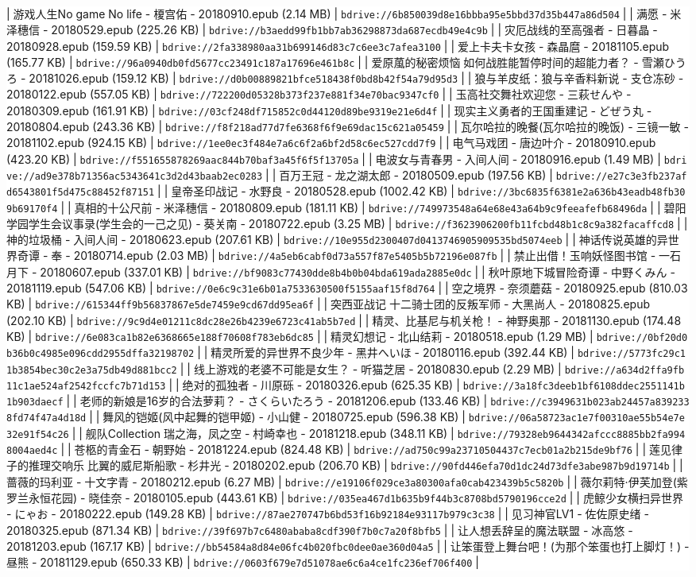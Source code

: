 | 游戏人生No game No life - 榎宫佑 - 20180910.epub (2.14 MB) | `bdrive://6b850039d8e16bbba95e5bbd37d35b447a86d504` |
| 满愿 - 米泽穗信 - 20180529.epub (225.26 KB) | `bdrive://b3aedd99fb1bb7ab36298873da687ecdb49e4c9b` |
| 灾厄战线的至高强者 - 日暮晶 - 20180928.epub (159.59 KB) | `bdrive://2fa338980aa31b699146d83c7c6ee3c7afea3100` |
| 爱上卡夫卡女孩 - 森晶麿 - 20181105.epub (165.77 KB) | `bdrive://96a0940db0fd5677cc23491c187a17696e461b8c` |
| 爱原葻的秘密烦恼 如何战胜能暂停时间的超能力者？ - 雪瀬ひうろ - 20181026.epub (159.12 KB) | `bdrive://d0b00889821bfce518438f0bd8b42f54a79d95d3` |
| 狼与羊皮纸：狼与辛香料新说 - 支仓冻砂 - 20180122.epub (557.05 KB) | `bdrive://722200d05328b373f237e881f34e70bac9347cf0` |
| 玉高社交舞社欢迎您 - 三萩せんや - 20180309.epub (161.91 KB) | `bdrive://03cf248df715852c0d44120d89be9319e21e6d4f` |
| 现实主义勇者的王国重建记 - どぜう丸 - 20180804.epub (243.36 KB) | `bdrive://f8f218ad77d7fe6368f6f9e69dac15c621a05459` |
| 瓦尔哈拉的晚餐(瓦尔哈拉的晚饭) - 三镜一敏 - 20181102.epub (924.15 KB) | `bdrive://1ee0ec3f484e7a6c6f2a6bf2d58c6ec527cdd7f9` |
| 电气马戏团 - 唐边叶介 - 20180910.epub (423.20 KB) | `bdrive://f551655878269aac844b70baf3a45f6f5f13705a` |
| 电波女与青春男 - 入间人间 - 20180916.epub (1.49 MB) | `bdrive://ad9e378b71356ac5343641c3d2d43baab2ec0283` |
| 百万王冠 - 龙之湖太郎 - 20180509.epub (197.56 KB) | `bdrive://e27c3e3fb237afd6543801f5d475c88452f87151` |
| 皇帝圣印战记 - 水野良 - 20180528.epub (1002.42 KB) | `bdrive://3bc6835f6381e2a636b43eadb48fb309b69170f4` |
| 真相的十公尺前 - 米泽穗信 - 20180809.epub (181.11 KB) | `bdrive://749973548a64e68e43a64b9c9feeafefb68496da` |
| 碧阳学园学生会议事录(学生会的一己之见) - 葵关南 - 20180722.epub (3.25 MB) | `bdrive://f3623906200fb11fcbd48b1c8c9a382facaffcd8` |
| 神的垃圾桶 - 入间人间 - 20180623.epub (207.61 KB) | `bdrive://10e955d2300407d0413746905909535bd5074eeb` |
| 神话传说英雄的异世界奇谭 - 奉 - 20180714.epub (2.03 MB) | `bdrive://4a5eb6cabf0d73a557f87e5405b5b72196e087fb` |
| 禁止出借！玉响妖怪图书馆 - 一石月下 - 20180607.epub (337.01 KB) | `bdrive://bf9083c77430dde8b4b0b04bda619ada2885e0dc` |
| 秋叶原地下城冒险奇谭 - 中野くみん - 20181119.epub (547.06 KB) | `bdrive://0e6c9c31e6b01a7533630500f5155aaf15f8d764` |
| 空之境界 - 奈须蘑菇 - 20180925.epub (810.03 KB) | `bdrive://615344ff9b56837867e5de7459e9cd67dd95ea6f` |
| 突西亚战记 十二骑士团的反叛军师 - 大黑尚人 - 20180825.epub (202.10 KB) | `bdrive://9c9d4e01211c8dc28e26b4239e6723c41ab5b7ed` |
| 精灵、比基尼与机关枪！ - 神野奥那 - 20181130.epub (174.48 KB) | `bdrive://6e083ca1b82e6368665e188f70608f783eb6dc85` |
| 精灵幻想记 - 北山结莉 - 20180518.epub (1.29 MB) | `bdrive://0bf20d0b36b0c4985e096cdd2955dffa32198702` |
| 精灵所爱的异世界不良少年 - 黑井へいほ - 20180116.epub (392.44 KB) | `bdrive://5773fc29c11b3854bec30c2e3a75db49d881bcc2` |
| 线上游戏的老婆不可能是女生？ - 听猫芝居 - 20180830.epub (2.29 MB) | `bdrive://a634d2ffa9fb11c1ae524af2542fccfc7b71d153` |
| 绝对的孤独者 - 川原砾 - 20180326.epub (625.35 KB) | `bdrive://3a18fc3deeb1bf6108ddec2551141b1b903daecf` |
| 老师的新娘是16岁的合法萝莉？ - さくらいたろう - 20181206.epub (133.46 KB) | `bdrive://c3949631b023ab24457a8392338fd74f47a4d18d` |
| 舞风的铠姬(风中起舞的铠甲姬) - 小山健 - 20180725.epub (596.38 KB) | `bdrive://06a58723ac1e7f00310ae55b54e7e32e91f54c26` |
| 舰队Collection 瑞之海，凤之空 - 村崎幸也 - 20181218.epub (348.11 KB) | `bdrive://79328eb9644342afccc8885bb2fa9948004aed4c` |
| 苍柩的青金石 - 朝野始 - 20181224.epub (824.48 KB) | `bdrive://ad750c99a23710504437c7ecb01a2b215de9bf76` |
| 莲见律子的推理交响乐 比翼的威尼斯船歌 - 杉井光 - 20180202.epub (206.70 KB) | `bdrive://90fd446efa70d1dc24d73dfe3abe987b9d19714b` |
| 蔷薇的玛利亚 - 十文字青 - 20180212.epub (6.27 MB) | `bdrive://e19106f029ce3a80300afa0cab423439b5c5820b` |
| 薇尔莉特·伊芙加登(紫罗兰永恒花园) - 晓佳奈 - 20180105.epub (443.61 KB) | `bdrive://035ea467d1b635b9f44b3c8708bd5790196cce2d` |
| 虎鲸少女横扫异世界 - にゃお - 20180222.epub (149.28 KB) | `bdrive://87ae270747b6bd53f16b92184e93117b979c3c38` |
| 见习神官LV1 - 佐佐原史绪 - 20180325.epub (871.34 KB) | `bdrive://39f697b7c6480ababa8cdf390f7b0c7a20f8bfb5` |
| 让人想丢辞呈的魔法联盟 - 冰高悠 - 20181203.epub (167.17 KB) | `bdrive://bb54584a8d84e06fc4b020fbc0dee0ae360d04a5` |
| 让笨蛋登上舞台吧！(为那个笨蛋也打上脚灯！) - 昼熊 - 20181129.epub (650.33 KB) | `bdrive://0603f679e7d51078ae6c6a4ce1fc236ef706f400` |